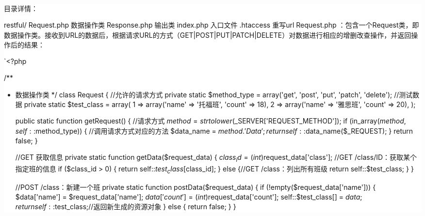 目录详情：

restful/
    Request.php 数据操作类
    Response.php 输出类
    index.php 入口文件
    .htaccess 重写url
Request.php ：包含一个Request类，即数据操作类。接收到URL的数据后，根据请求URL的方式（GET|POST|PUT|PATCH|DELETE）对数据进行相应的增删改查操作，并返回操作后的结果：


`<?php

/**
 * 数据操作类
 */
class Request
{
    //允许的请求方式
    private static $method_type = array('get', 'post', 'put', 'patch', 'delete');
    //测试数据
    private static $test_class = array(
        1 => array('name' => '托福班', 'count' => 18),
        2 => array('name' => '雅思班', 'count' => 20),
    );

    public static function getRequest()
    {
        //请求方式
        $method = strtolower($_SERVER['REQUEST_METHOD']);
        if (in_array($method, self::$method_type)) {
            //调用请求方式对应的方法
            $data_name = $method . 'Data';
            return self::$data_name($_REQUEST);
        }
        return false;
    }

    //GET 获取信息
    private static function getData($request_data)
    {
        $class_id = (int)$request_data['class'];
        //GET /class/ID：获取某个指定班的信息
        if ($class_id > 0) {
            return self::$test_class[$class_id];
        } else {//GET /class：列出所有班级
            return self::$test_class;
        }
    }

    //POST /class：新建一个班
    private static function postData($request_data)
    {
        if (!empty($request_data['name'])) {
            $data['name'] = $request_data['name'];
            $data['count'] = (int)$request_data['count'];
            self::$test_class[] = $data;
            return self::$test_class;//返回新生成的资源对象
        } else {
            return false;
        }
    }

